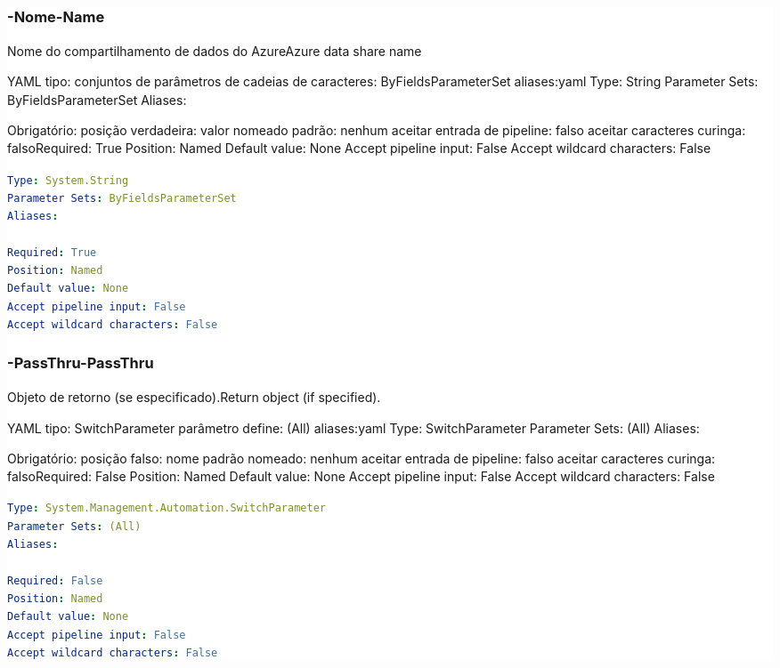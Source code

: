 ### <span data-ttu-id="2ec04-123">-Nome</span><span class="sxs-lookup"><span data-stu-id="2ec04-123">-Name</span></span>
<span data-ttu-id="2ec04-124">Nome do compartilhamento de dados do Azure</span><span class="sxs-lookup"><span data-stu-id="2ec04-124">Azure data share name</span></span>

<span data-ttu-id="2ec04-125">YAML tipo: conjuntos de parâmetros de cadeias de caracteres: ByFieldsParameterSet aliases:</span><span class="sxs-lookup"><span data-stu-id="2ec04-125">yaml Type: String Parameter Sets: ByFieldsParameterSet Aliases:</span></span> 

<span data-ttu-id="2ec04-126">Obrigatório: posição verdadeira: valor nomeado padrão: nenhum aceitar entrada de pipeline: falso aceitar caracteres curinga: falso</span><span class="sxs-lookup"><span data-stu-id="2ec04-126">Required: True Position: Named Default value: None Accept pipeline input: False Accept wildcard characters: False</span></span>

```yaml
Type: System.String
Parameter Sets: ByFieldsParameterSet
Aliases:

Required: True
Position: Named
Default value: None
Accept pipeline input: False
Accept wildcard characters: False
```

### <span data-ttu-id="2ec04-127">-PassThru</span><span class="sxs-lookup"><span data-stu-id="2ec04-127">-PassThru</span></span>
<span data-ttu-id="2ec04-128">Objeto de retorno (se especificado).</span><span class="sxs-lookup"><span data-stu-id="2ec04-128">Return object (if specified).</span></span>

<span data-ttu-id="2ec04-129">YAML tipo: SwitchParameter parâmetro define: (All) aliases:</span><span class="sxs-lookup"><span data-stu-id="2ec04-129">yaml Type: SwitchParameter Parameter Sets: (All) Aliases:</span></span> 

<span data-ttu-id="2ec04-130">Obrigatório: posição falso: nome padrão nomeado: nenhum aceitar entrada de pipeline: falso aceitar caracteres curinga: falso</span><span class="sxs-lookup"><span data-stu-id="2ec04-130">Required: False Position: Named Default value: None Accept pipeline input: False Accept wildcard characters: False</span></span>

```yaml
Type: System.Management.Automation.SwitchParameter
Parameter Sets: (All)
Aliases:

Required: False
Position: Named
Default value: None
Accept pipeline input: False
Accept wildcard characters: False
```
